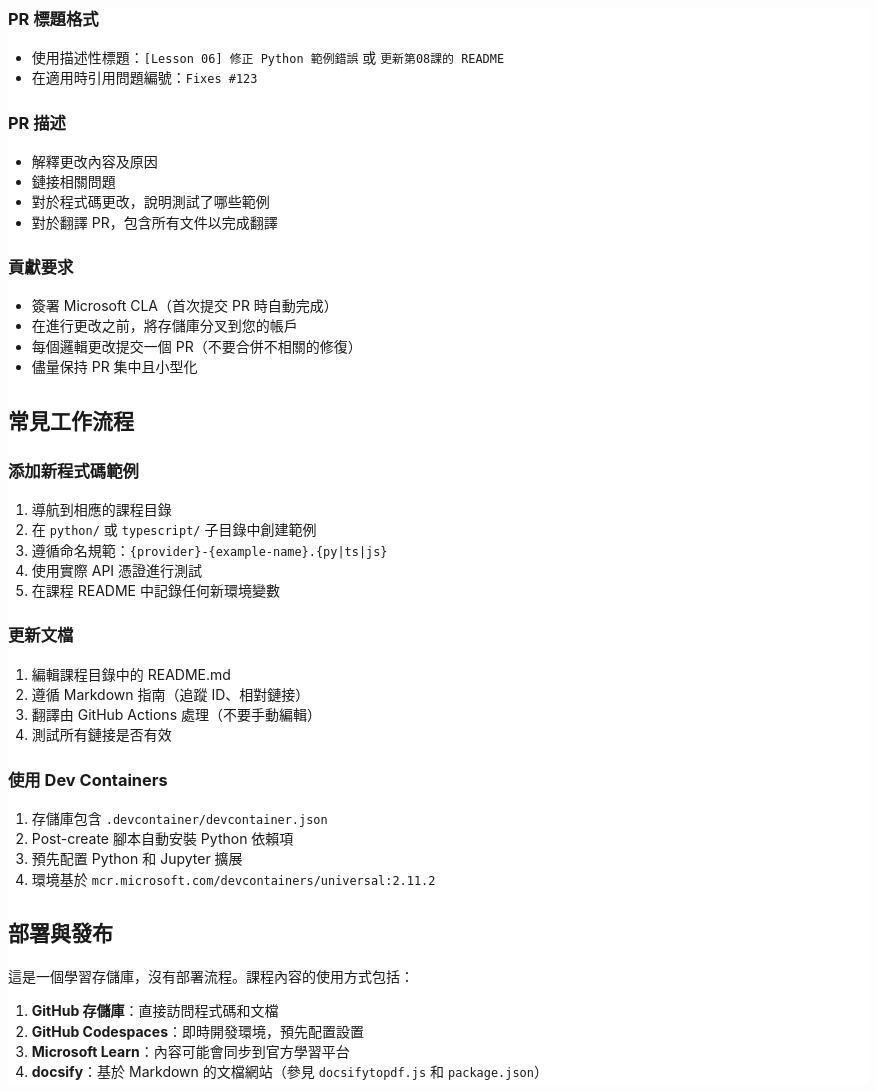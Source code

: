 ### PR 標題格式

- 使用描述性標題：`[Lesson 06] 修正 Python 範例錯誤` 或 `更新第08課的 README`
- 在適用時引用問題編號：`Fixes #123`

### PR 描述

- 解釋更改內容及原因
- 鏈接相關問題
- 對於程式碼更改，說明測試了哪些範例
- 對於翻譯 PR，包含所有文件以完成翻譯

### 貢獻要求

- 簽署 Microsoft CLA（首次提交 PR 時自動完成）
- 在進行更改之前，將存儲庫分叉到您的帳戶
- 每個邏輯更改提交一個 PR（不要合併不相關的修復）
- 儘量保持 PR 集中且小型化

## 常見工作流程

### 添加新程式碼範例

1. 導航到相應的課程目錄
2. 在 `python/` 或 `typescript/` 子目錄中創建範例
3. 遵循命名規範：`{provider}-{example-name}.{py|ts|js}`
4. 使用實際 API 憑證進行測試
5. 在課程 README 中記錄任何新環境變數

### 更新文檔

1. 編輯課程目錄中的 README.md
2. 遵循 Markdown 指南（追蹤 ID、相對鏈接）
3. 翻譯由 GitHub Actions 處理（不要手動編輯）
4. 測試所有鏈接是否有效

### 使用 Dev Containers

1. 存儲庫包含 `.devcontainer/devcontainer.json`
2. Post-create 腳本自動安裝 Python 依賴項
3. 預先配置 Python 和 Jupyter 擴展
4. 環境基於 `mcr.microsoft.com/devcontainers/universal:2.11.2`

## 部署與發布

這是一個學習存儲庫，沒有部署流程。課程內容的使用方式包括：

1. **GitHub 存儲庫**：直接訪問程式碼和文檔
2. **GitHub Codespaces**：即時開發環境，預先配置設置
3. **Microsoft Learn**：內容可能會同步到官方學習平台
4. **docsify**：基於 Markdown 的文檔網站（參見 `docsifytopdf.js` 和 `package.json`）
